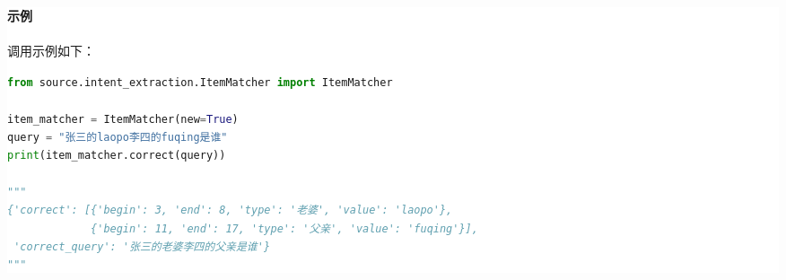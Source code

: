 #### 示例

调用示例如下：

```python
from source.intent_extraction.ItemMatcher import ItemMatcher

item_matcher = ItemMatcher(new=True)
query = "张三的laopo李四的fuqing是谁"
print(item_matcher.correct(query))

"""
{'correct': [{'begin': 3, 'end': 8, 'type': '老婆', 'value': 'laopo'},
             {'begin': 11, 'end': 17, 'type': '父亲', 'value': 'fuqing'}],
 'correct_query': '张三的老婆李四的父亲是谁'}
"""

```


